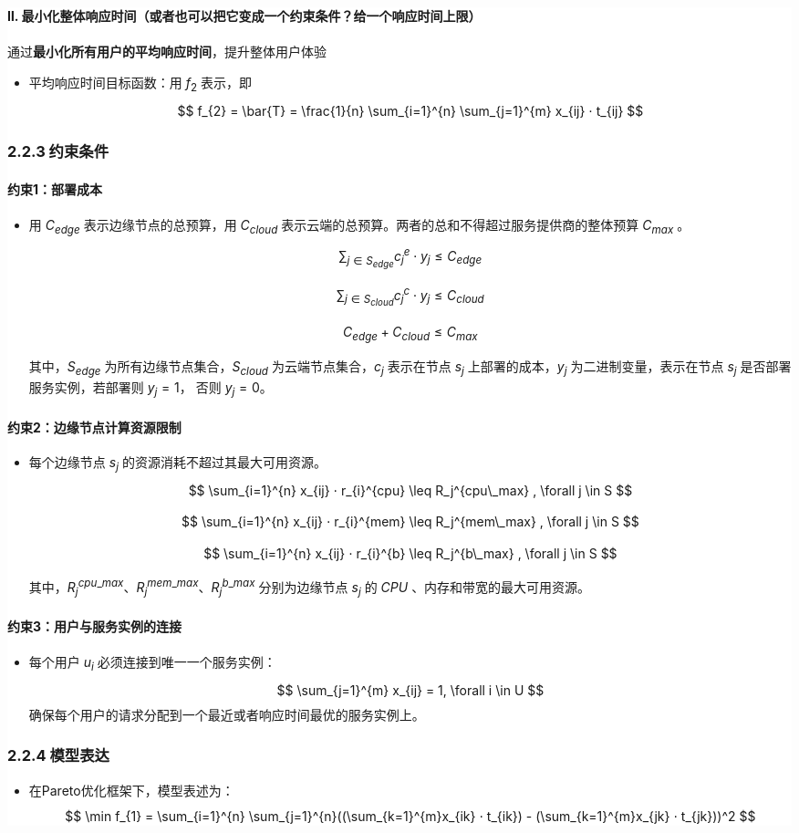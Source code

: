 #### Ⅱ. 最小化整体响应时间（或者也可以把它变成一个约束条件？给一个响应时间上限）
通过**最小化所有用户的平均响应时间**，提升整体用户体验
* 平均响应时间目标函数：用 $f_{2}$ 表示，即
$$
f_{2} = \bar{T} =  \frac{1}{n} \sum_{i=1}^{n} \sum_{j=1}^{m} x_{ij} ⋅ t_{ij} 
$$


### 2.2.3 约束条件
#### 约束1：部署成本
* 用 $C_{edge}$ 表示边缘节点的总预算，用 $C_{cloud}$ 表示云端的总预算。两者的总和不得超过服务提供商的整体预算 $C_{max}$ 。
  $$
  \sum_{j \in S_{edge}} c_j^e ⋅ y_j \leq C_{edge}
  $$

  $$
  \sum_{j \in S_{cloud}} c_j^c ⋅ y_j \leq C_{cloud}
  $$

  $$
  C_{edge}  + C_{cloud} \leq C_{max}
  $$
  
  其中，$S_{edge}$ 为所有边缘节点集合，$S_{cloud}$ 为云端节点集合，$c_j$ 表示在节点 $s_j$ 上部署的成本，$y_j$ 为二进制变量，表示在节点 $s_j$ 是否部署服务实例，若部署则 $y_j = 1$， 否则 $y_j = 0$。

#### 约束2：边缘节点计算资源限制
* 每个边缘节点 $s_j$ 的资源消耗不超过其最大可用资源。
  $$
  \sum_{i=1}^{n} x_{ij} ⋅ r_{i}^{cpu} \leq R_j^{cpu\_max} , \forall j \in S
  $$

  $$
  \sum_{i=1}^{n} x_{ij} ⋅ r_{i}^{mem} \leq R_j^{mem\_max} , \forall j \in S
  $$

  $$
  \sum_{i=1}^{n} x_{ij} ⋅ r_{i}^{b} \leq R_j^{b\_max} , \forall j \in S
  $$

  其中，$R_j^{cpu\_max}$、$R_j^{mem\_max}$、$R_j^{b\_max}$ 分别为边缘节点 $s_j$ 的 $CPU$ 、内存和带宽的最大可用资源。

#### 约束3：用户与服务实例的连接
* 每个用户 $u_i$ 必须连接到唯一一个服务实例：
  $$
  \sum_{j=1}^{m} x_{ij} = 1, \forall i \in U
  $$
  确保每个用户的请求分配到一个最近或者响应时间最优的服务实例上。


### 2.2.4 模型表达
* 在Pareto优化框架下，模型表述为：
  $$
  \min f_{1} =  \sum_{i=1}^{n} \sum_{j=1}^{n}((\sum_{k=1}^{m}x_{ik} ⋅ t_{ik}) - (\sum_{k=1}^{m}x_{jk} ⋅ t_{jk}))^2  
  $$
